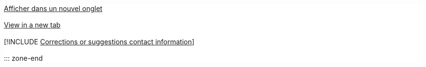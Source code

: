 <a href="https://appmcasinfoprod.azurewebsites.net/#/dashboard/35933" target="_blank">Afficher dans un nouvel onglet</a></span><span class="sxs-lookup"><span data-stu-id="0ee8a-155">

<a href="https://appmcasinfoprod.azurewebsites.net/#/dashboard/35933" target="_blank">View in a new tab</a></span></span>

[!INCLUDE [Corrections or suggestions contact information](../includes/corrections-or-suggestions.md)]

::: zone-end

